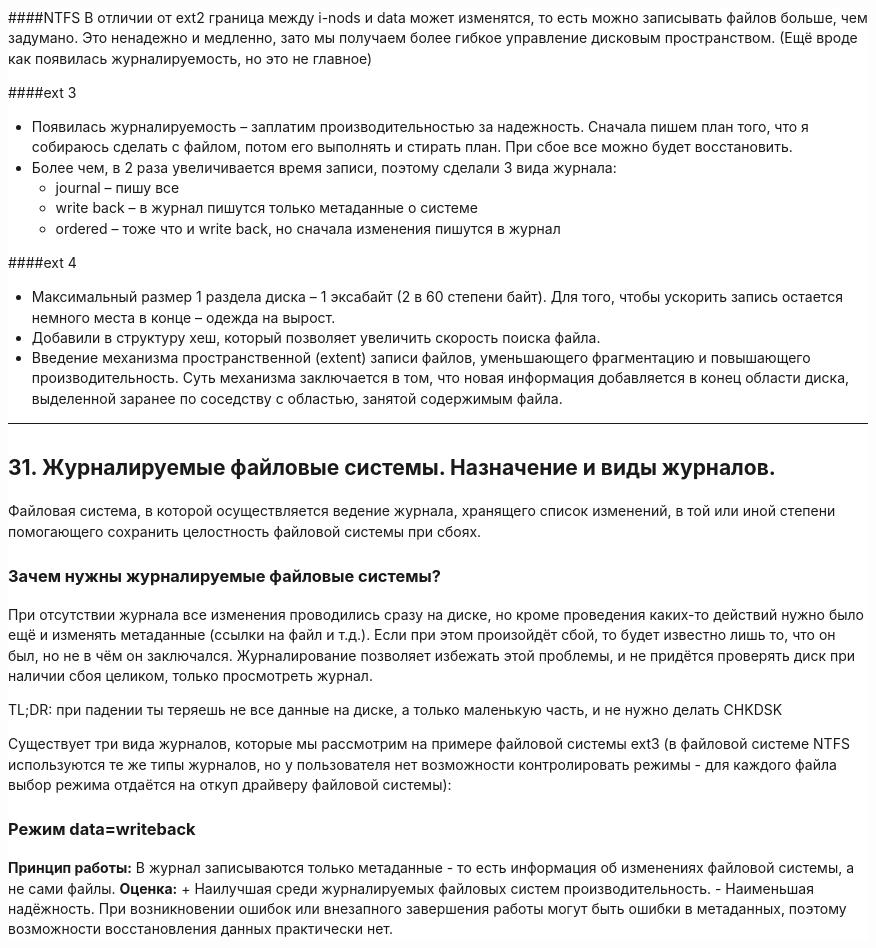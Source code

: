 ####NTFS 
В отличии от ext2 граница между i-nods и data может изменятся, то есть можно записывать файлов больше, чем задумано. Это ненадежно и медленно, зато мы получаем более гибкое управление дисковым пространством. (Ещё вроде как появилась журналируемость, но это не главное)

####ext 3
* Появилась журналируемость – заплатим производительностью за надежность. Сначала пишем план того, что я собираюсь сделать с файлом, потом его выполнять и стирать план. При сбое все можно будет восстановить.
* Более чем, в 2 раза увеличивается время записи, поэтому сделали 3 вида журнала:
  * journal – пишу все
  * write back – в журнал пишутся только метаданные о системе
  * ordered – тоже что и write back, но сначала изменения пишутся в журнал 

####ext 4
* Максимальный размер 1 раздела диска – 1 эксабайт (2 в 60 степени байт). Для того, чтобы ускорить запись остается немного места в конце – одежда на вырост.
* Добавили в структуру хеш, который позволяет увеличить скорость поиска файла.
* Введение механизма пространственной (extent) записи файлов, уменьшающего фрагментацию и повышающего производительность. Суть механизма заключается в том, что новая информация добавляется в конец области диска, выделенной заранее по соседству с областью, занятой содержимым файла.




---
## 31.  Журналируемые файловые системы. Назначение и виды журналов.

Файловая система, в которой осуществляется ведение журнала, хранящего список изменений, в той или иной степени помогающего сохранить целостность файловой системы при сбоях.

### Зачем нужны журналируемые файловые системы?

При отсутствии журнала все изменения проводились сразу на диске, но кроме проведения каких-то действий нужно было ещё и изменять метаданные (ссылки на файл и т.д.). Если при этом произойдёт сбой, то будет известно лишь то, что он был, но не в чём он заключался. Журналирование позволяет избежать этой проблемы, и не придётся проверять диск при наличии сбоя целиком, только просмотреть журнал.

TL;DR: при падении ты теряешь не все данные на диске, а только маленькую часть, и не нужно делать CHKDSK

Существует три вида журналов, которые мы рассмотрим на примере файловой системы ext3 (в файловой системе NTFS используются те же типы журналов, но у пользователя нет возможности контролировать режимы - для каждого файла выбор режима отдаётся на откуп драйверу файловой системы):

### Режим data=writeback
  __Принцип работы:__
  В журнал записываются только метаданные - то есть информация об изменениях файловой системы, а не сами файлы. 
  __Оценка:__
  \+ Наилучшая среди журналируемых файловых систем производительность. 
  \- Наименьшая надёжность. При возникновении ошибок или внезапного завершения работы могут быть ошибки в метаданных, поэтому возможности восстановления данных практически нет.

